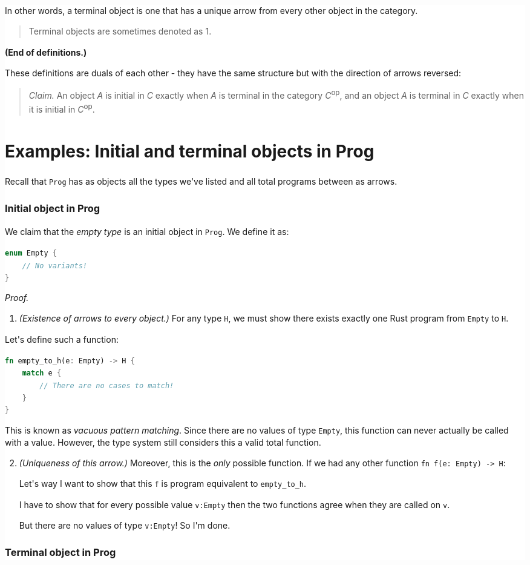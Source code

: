 In other words, a terminal object is one that has a unique arrow from every other object in the category.

> Terminal objects are sometimes denoted as $1$.

**(End of definitions.)**

These definitions are duals of each other - they have the same structure but with the direction of arrows reversed:

> *Claim.* An object $A$ is initial in $C$ exactly when $A$ is terminal in the category $C^{\textsf{op}}$, and an object $A$ is terminal in $C$ exactly when it is initial in $C^{\textsf{op}}$.

# Examples: Initial and terminal objects in $\text{Prog}$

Recall that `Prog` has as objects all the types we've listed and all total programs between as arrows.

### Initial object in $\text{Prog}$

We claim that the *empty type* is an initial object in `Prog`. We define it as:

```rust
enum Empty {
    // No variants!
}
```

*Proof.*

1. *(Existence of arrows to every object.)* For any type `H`, we must show there exists exactly one Rust program from `Empty` to `H`.

  Let's define such a function:

  ```rust
  fn empty_to_h(e: Empty) -> H {
      match e {
          // There are no cases to match!
      }
  }
  ```

  This is known as *vacuous pattern matching*. Since there are no values of type `Empty`, this function can never actually be called with a value. However, the type system still considers this a valid total function.

2. *(Uniqueness of this arrow.)* Moreover, this is the *only* possible function. If we had any other function `fn f(e: Empty) -> H`:

    Let's way I want to show that this `f` is program equivalent to `empty_to_h`.

    I have to show that for every possible value `v:Empty` then the two functions agree when they are called on `v`.

    But there are no values of type `v:Empty`! So I'm done.

### Terminal object in $\text{Prog}$
